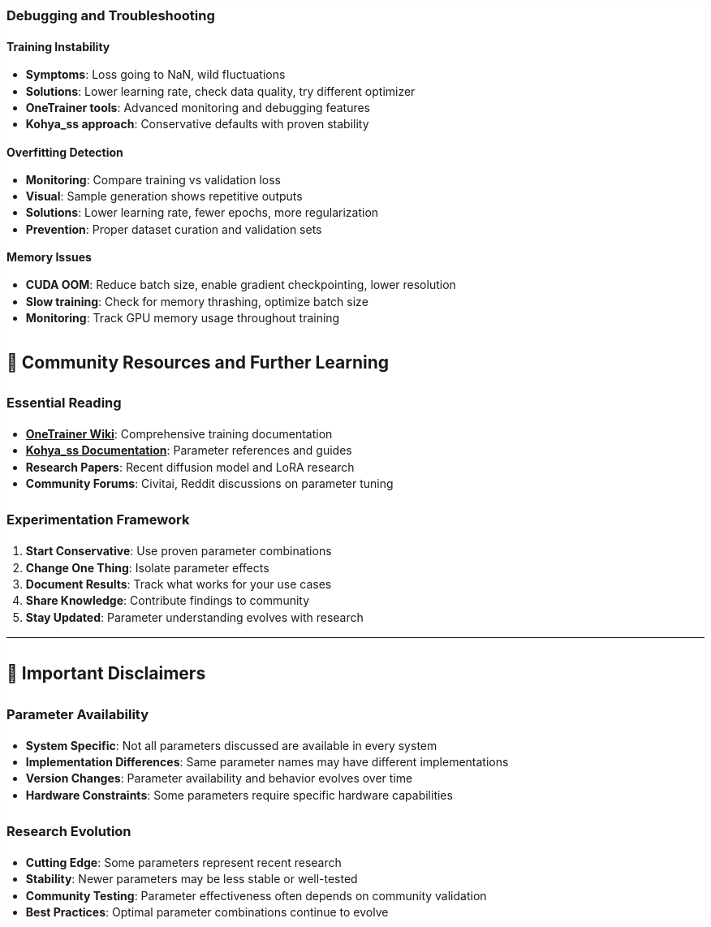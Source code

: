 ### Debugging and Troubleshooting

**Training Instability**
- **Symptoms**: Loss going to NaN, wild fluctuations
- **Solutions**: Lower learning rate, check data quality, try different optimizer
- **OneTrainer tools**: Advanced monitoring and debugging features
- **Kohya_ss approach**: Conservative defaults with proven stability

**Overfitting Detection**
- **Monitoring**: Compare training vs validation loss
- **Visual**: Sample generation shows repetitive outputs
- **Solutions**: Lower learning rate, fewer epochs, more regularization
- **Prevention**: Proper dataset curation and validation sets

**Memory Issues**
- **CUDA OOM**: Reduce batch size, enable gradient checkpointing, lower resolution
- **Slow training**: Check for memory thrashing, optimize batch size
- **Monitoring**: Track GPU memory usage throughout training

## 🔗 **Community Resources and Further Learning**

### Essential Reading
- **[OneTrainer Wiki](https://github.com/Nerogar/OneTrainer/wiki)**: Comprehensive training documentation
- **[Kohya_ss Documentation](https://github.com/bmaltais/kohya_ss/wiki)**: Parameter references and guides
- **Research Papers**: Recent diffusion model and LoRA research
- **Community Forums**: Civitai, Reddit discussions on parameter tuning

### Experimentation Framework
1. **Start Conservative**: Use proven parameter combinations
2. **Change One Thing**: Isolate parameter effects
3. **Document Results**: Track what works for your use cases
4. **Share Knowledge**: Contribute findings to community
5. **Stay Updated**: Parameter understanding evolves with research

---

## 🚨 **Important Disclaimers**

### Parameter Availability
- **System Specific**: Not all parameters discussed are available in every system
- **Implementation Differences**: Same parameter names may have different implementations
- **Version Changes**: Parameter availability and behavior evolves over time
- **Hardware Constraints**: Some parameters require specific hardware capabilities

### Research Evolution
- **Cutting Edge**: Some parameters represent recent research
- **Stability**: Newer parameters may be less stable or well-tested
- **Community Testing**: Parameter effectiveness often depends on community validation
- **Best Practices**: Optimal parameter combinations continue to evolve
